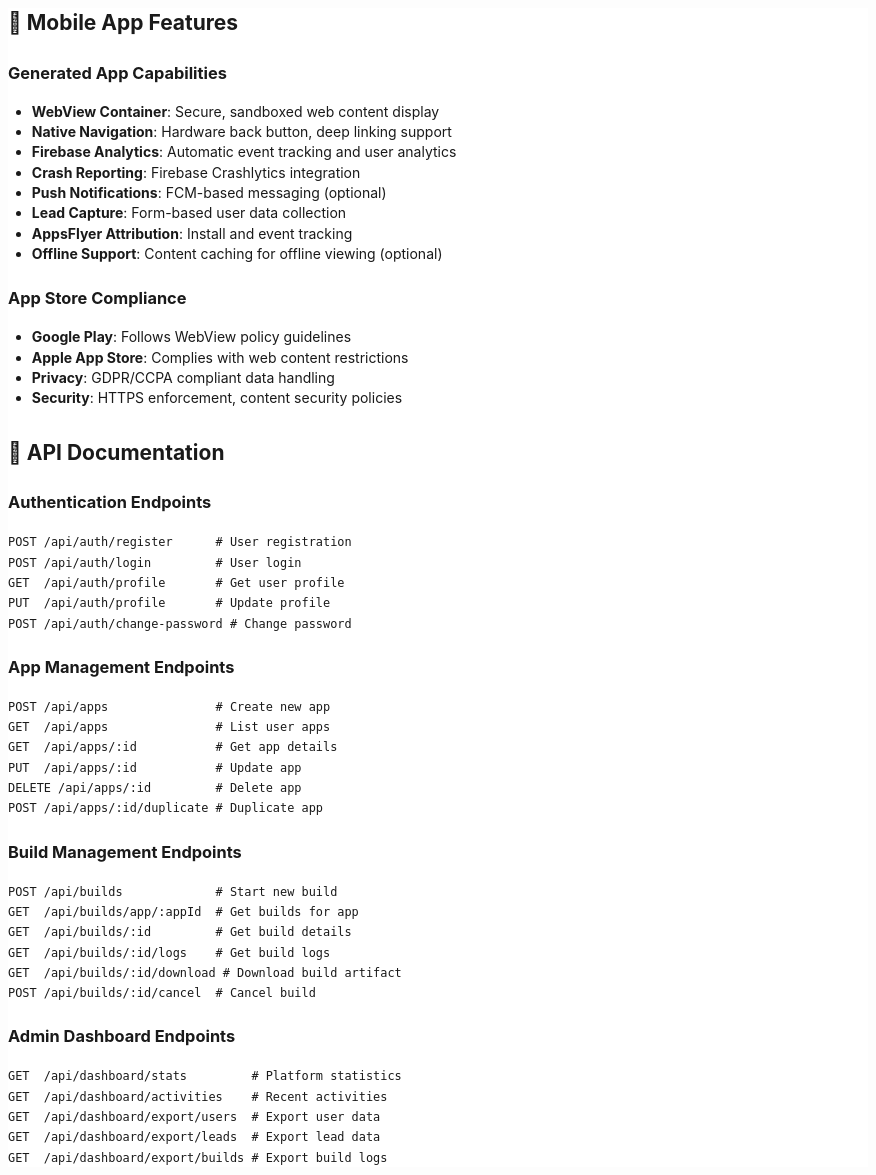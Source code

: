 ## 📱 Mobile App Features

### Generated App Capabilities
- **WebView Container**: Secure, sandboxed web content display
- **Native Navigation**: Hardware back button, deep linking support
- **Firebase Analytics**: Automatic event tracking and user analytics
- **Crash Reporting**: Firebase Crashlytics integration
- **Push Notifications**: FCM-based messaging (optional)
- **Lead Capture**: Form-based user data collection
- **AppsFlyer Attribution**: Install and event tracking
- **Offline Support**: Content caching for offline viewing (optional)

### App Store Compliance
- **Google Play**: Follows WebView policy guidelines
- **Apple App Store**: Complies with web content restrictions
- **Privacy**: GDPR/CCPA compliant data handling
- **Security**: HTTPS enforcement, content security policies

## 🔌 API Documentation

### Authentication Endpoints
```
POST /api/auth/register      # User registration
POST /api/auth/login         # User login  
GET  /api/auth/profile       # Get user profile
PUT  /api/auth/profile       # Update profile
POST /api/auth/change-password # Change password
```

### App Management Endpoints
```
POST /api/apps               # Create new app
GET  /api/apps               # List user apps
GET  /api/apps/:id           # Get app details
PUT  /api/apps/:id           # Update app
DELETE /api/apps/:id         # Delete app
POST /api/apps/:id/duplicate # Duplicate app
```

### Build Management Endpoints
```
POST /api/builds             # Start new build
GET  /api/builds/app/:appId  # Get builds for app
GET  /api/builds/:id         # Get build details
GET  /api/builds/:id/logs    # Get build logs
GET  /api/builds/:id/download # Download build artifact
POST /api/builds/:id/cancel  # Cancel build
```

### Admin Dashboard Endpoints
```
GET  /api/dashboard/stats         # Platform statistics
GET  /api/dashboard/activities    # Recent activities
GET  /api/dashboard/export/users  # Export user data
GET  /api/dashboard/export/leads  # Export lead data
GET  /api/dashboard/export/builds # Export build logs
```
